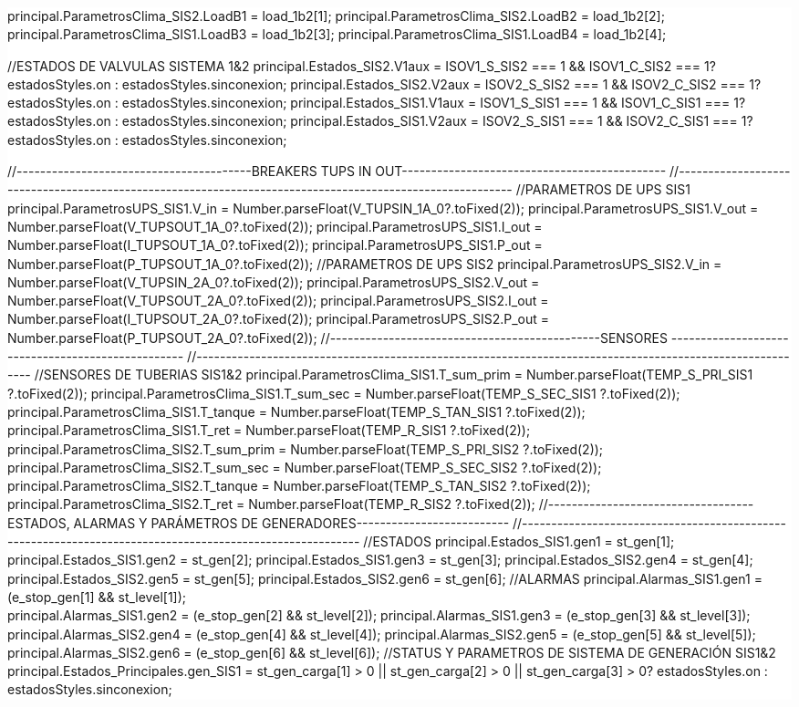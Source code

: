 principal.ParametrosClima_SIS2.LoadB1 = load_1b2[1];
principal.ParametrosClima_SIS2.LoadB2 = load_1b2[2];
principal.ParametrosClima_SIS1.LoadB3 = load_1b2[3];
principal.ParametrosClima_SIS1.LoadB4 = load_1b2[4];

//ESTADOS DE VALVULAS SISTEMA 1&2
principal.Estados_SIS2.V1aux = ISOV1_S_SIS2 === 1 && ISOV1_C_SIS2 === 1? estadosStyles.on : estadosStyles.sinconexion;
principal.Estados_SIS2.V2aux = ISOV2_S_SIS2 === 1 && ISOV2_C_SIS2 === 1? estadosStyles.on : estadosStyles.sinconexion;
principal.Estados_SIS1.V1aux = ISOV1_S_SIS1 === 1 && ISOV1_C_SIS1 === 1? estadosStyles.on : estadosStyles.sinconexion;
principal.Estados_SIS1.V2aux = ISOV2_S_SIS1 === 1 && ISOV2_C_SIS1 === 1? estadosStyles.on : estadosStyles.sinconexion;


//----------------------------------------BREAKERS TUPS IN OUT---------------------------------------------
//---------------------------------------------------------------------------------------------------------
//PARAMETROS DE UPS SIS1
principal.ParametrosUPS_SIS1.V_in = Number.parseFloat(V_TUPSIN_1A_0?.toFixed(2));
principal.ParametrosUPS_SIS1.V_out = Number.parseFloat(V_TUPSOUT_1A_0?.toFixed(2));
principal.ParametrosUPS_SIS1.I_out = Number.parseFloat(I_TUPSOUT_1A_0?.toFixed(2));
principal.ParametrosUPS_SIS1.P_out = Number.parseFloat(P_TUPSOUT_1A_0?.toFixed(2));
//PARAMETROS DE UPS SIS2
principal.ParametrosUPS_SIS2.V_in = Number.parseFloat(V_TUPSIN_2A_0?.toFixed(2));
principal.ParametrosUPS_SIS2.V_out = Number.parseFloat(V_TUPSOUT_2A_0?.toFixed(2));
principal.ParametrosUPS_SIS2.I_out = Number.parseFloat(I_TUPSOUT_2A_0?.toFixed(2));
principal.ParametrosUPS_SIS2.P_out = Number.parseFloat(P_TUPSOUT_2A_0?.toFixed(2));
//----------------------------------------------SENSORES --------------------------------------------------
//---------------------------------------------------------------------------------------------------------
//SENSORES DE TUBERIAS SIS1&2
principal.ParametrosClima_SIS1.T_sum_prim = Number.parseFloat(TEMP_S_PRI_SIS1 ?.toFixed(2));
principal.ParametrosClima_SIS1.T_sum_sec = Number.parseFloat(TEMP_S_SEC_SIS1 ?.toFixed(2));
principal.ParametrosClima_SIS1.T_tanque = Number.parseFloat(TEMP_S_TAN_SIS1 ?.toFixed(2));
principal.ParametrosClima_SIS1.T_ret = Number.parseFloat(TEMP_R_SIS1 ?.toFixed(2));
principal.ParametrosClima_SIS2.T_sum_prim = Number.parseFloat(TEMP_S_PRI_SIS2 ?.toFixed(2));
principal.ParametrosClima_SIS2.T_sum_sec = Number.parseFloat(TEMP_S_SEC_SIS2 ?.toFixed(2));
principal.ParametrosClima_SIS2.T_tanque = Number.parseFloat(TEMP_S_TAN_SIS2 ?.toFixed(2));
principal.ParametrosClima_SIS2.T_ret = Number.parseFloat(TEMP_R_SIS2 ?.toFixed(2));
//-----------------------------------ESTADOS, ALARMAS Y PARÁMETROS DE GENERADORES--------------------------
//---------------------------------------------------------------------------------------------------------
//ESTADOS
principal.Estados_SIS1.gen1 = st_gen[1];
principal.Estados_SIS1.gen2 = st_gen[2];
principal.Estados_SIS1.gen3 = st_gen[3];
principal.Estados_SIS2.gen4 = st_gen[4];
principal.Estados_SIS2.gen5 = st_gen[5];
principal.Estados_SIS2.gen6 = st_gen[6];
//ALARMAS
principal.Alarmas_SIS1.gen1 = (e_stop_gen[1] && st_level[1]);    
principal.Alarmas_SIS1.gen2 = (e_stop_gen[2] && st_level[2]);
principal.Alarmas_SIS1.gen3 = (e_stop_gen[3] && st_level[3]);
principal.Alarmas_SIS2.gen4 = (e_stop_gen[4] && st_level[4]);
principal.Alarmas_SIS2.gen5 = (e_stop_gen[5] && st_level[5]);
principal.Alarmas_SIS2.gen6 = (e_stop_gen[6] && st_level[6]);
//STATUS Y PARAMETROS DE SISTEMA DE GENERACIÓN SIS1&2
principal.Estados_Principales.gen_SIS1 = st_gen_carga[1] > 0 || st_gen_carga[2] > 0 || st_gen_carga[3] > 0? estadosStyles.on : estadosStyles.sinconexion;